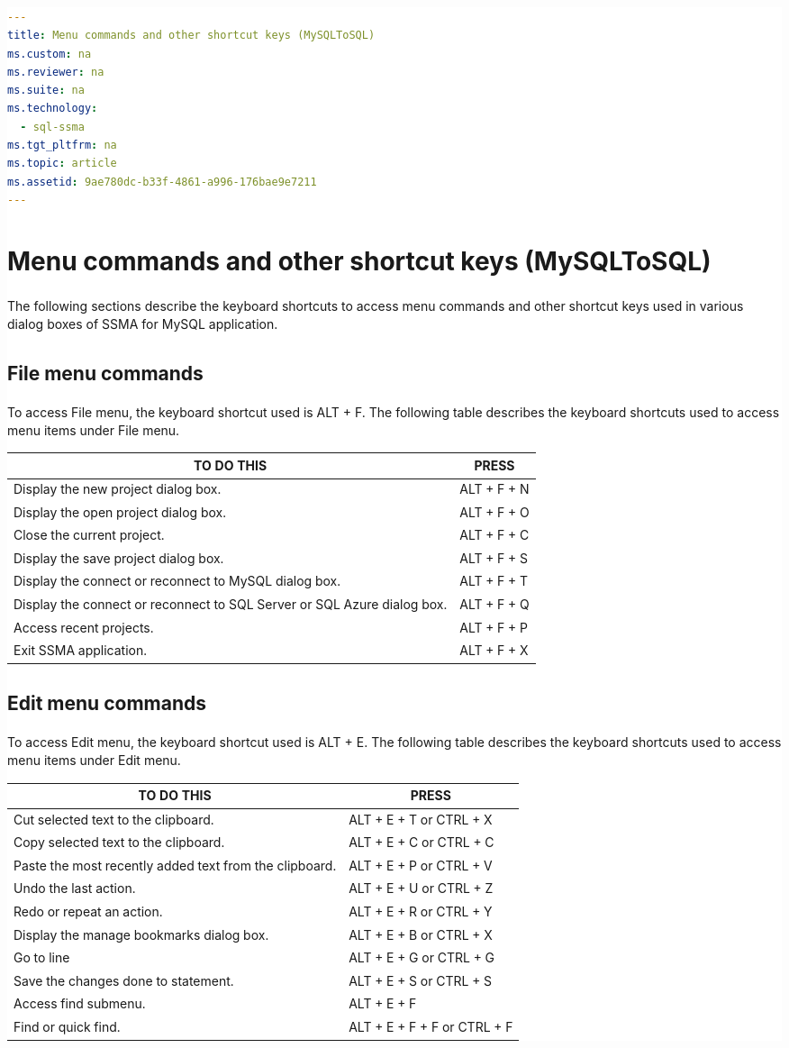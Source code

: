 ```yaml
---
title: Menu commands and other shortcut keys (MySQLToSQL)
ms.custom: na
ms.reviewer: na
ms.suite: na
ms.technology: 
  - sql-ssma
ms.tgt_pltfrm: na
ms.topic: article
ms.assetid: 9ae780dc-b33f-4861-a996-176bae9e7211
---
```

# Menu commands and other shortcut keys (MySQLToSQL)
The following sections describe the keyboard shortcuts to access menu commands and other shortcut keys used in various dialog boxes of SSMA for MySQL application.  
  
## File menu commands  
To access File menu, the keyboard shortcut used is ALT \+ F. The following table describes the keyboard shortcuts used to access menu items under File menu.  
  
|TO DO THIS|PRESS|  
|--------------|---------|  
|Display the new project dialog box.|ALT \+ F \+ N|  
|Display the open project dialog box.|ALT \+ F \+ O|  
|Close the current project.|ALT \+ F \+ C|  
|Display the save project dialog box.|ALT \+ F \+ S|  
|Display the connect or reconnect to MySQL dialog box.|ALT \+ F \+ T|  
|Display the connect or reconnect to SQL Server or SQL Azure dialog box.|ALT \+ F \+ Q|  
|Access recent projects.|ALT \+ F \+ P|  
|Exit SSMA application.|ALT \+ F \+ X|  
  
## Edit menu commands  
To access Edit menu, the keyboard shortcut used is ALT \+ E. The following table describes the keyboard shortcuts used to access menu items under Edit menu.  
  
|TO DO THIS|PRESS|  
|--------------|---------|  
|Cut selected text to the clipboard.|ALT \+ E \+ T or CTRL \+ X|  
|Copy selected text to the clipboard.|ALT \+ E \+ C or CTRL \+ C|  
|Paste the most recently added text from the clipboard.|ALT \+ E \+ P or CTRL \+ V|  
|Undo the last action.|ALT \+ E \+ U or CTRL \+ Z|  
|Redo or repeat an action.|ALT \+ E \+ R or CTRL \+ Y|  
|Display the manage bookmarks dialog box.|ALT \+ E \+ B or CTRL \+ X|  
|Go to line|ALT \+ E \+ G or CTRL \+ G|  
|Save the changes done to statement.|ALT \+ E \+ S or CTRL \+ S|  
|Access find submenu.|ALT \+ E \+ F|  
|Find or quick find.|ALT \+ E \+ F \+ F or CTRL \+ F|  